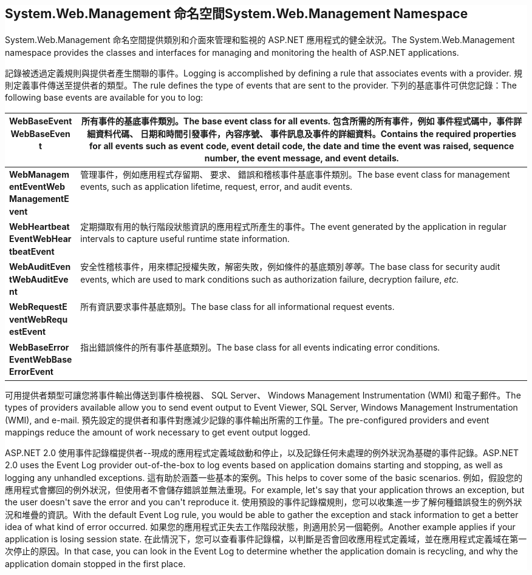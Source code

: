 ## <a name="systemwebmanagement-namespace"></a><span data-ttu-id="6e3bc-201">System.Web.Management 命名空間</span><span class="sxs-lookup"><span data-stu-id="6e3bc-201">System.Web.Management Namespace</span></span>

<span data-ttu-id="6e3bc-202">System.Web.Management 命名空間提供類別和介面來管理和監視的 ASP.NET 應用程式的健全狀況。</span><span class="sxs-lookup"><span data-stu-id="6e3bc-202">The System.Web.Management namespace provides the classes and interfaces for managing and monitoring the health of ASP.NET applications.</span></span>

<span data-ttu-id="6e3bc-203">記錄被透過定義規則與提供者產生關聯的事件。</span><span class="sxs-lookup"><span data-stu-id="6e3bc-203">Logging is accomplished by defining a rule that associates events with a provider.</span></span> <span data-ttu-id="6e3bc-204">規則定義事件傳送至提供者的類型。</span><span class="sxs-lookup"><span data-stu-id="6e3bc-204">The rule defines the type of events that are sent to the provider.</span></span> <span data-ttu-id="6e3bc-205">下列的基底事件可供您記錄：</span><span class="sxs-lookup"><span data-stu-id="6e3bc-205">The following base events are available for you to log:</span></span>

| <span data-ttu-id="6e3bc-206">**WebBaseEvent**</span><span class="sxs-lookup"><span data-stu-id="6e3bc-206">**WebBaseEvent**</span></span> | <span data-ttu-id="6e3bc-207">所有事件的基底事件類別。</span><span class="sxs-lookup"><span data-stu-id="6e3bc-207">The base event class for all events.</span></span> <span data-ttu-id="6e3bc-208">包含所需的所有事件，例如 事件程式碼中，事件詳細資料代碼、 日期和時間引發事件，內容序號、 事件訊息及事件的詳細資料。</span><span class="sxs-lookup"><span data-stu-id="6e3bc-208">Contains the required properties for all events such as event code, event detail code, the date and time the event was raised, sequence number, the event message, and event details.</span></span> |
| --- | --- |
| <span data-ttu-id="6e3bc-209">**WebManagementEvent**</span><span class="sxs-lookup"><span data-stu-id="6e3bc-209">**WebManagementEvent**</span></span> | <span data-ttu-id="6e3bc-210">管理事件，例如應用程式存留期、 要求、 錯誤和稽核事件基底事件類別。</span><span class="sxs-lookup"><span data-stu-id="6e3bc-210">The base event class for management events, such as application lifetime, request, error, and audit events.</span></span> |
| <span data-ttu-id="6e3bc-211">**WebHeartbeatEvent**</span><span class="sxs-lookup"><span data-stu-id="6e3bc-211">**WebHeartbeatEvent**</span></span> | <span data-ttu-id="6e3bc-212">定期擷取有用的執行階段狀態資訊的應用程式所產生的事件。</span><span class="sxs-lookup"><span data-stu-id="6e3bc-212">The event generated by the application in regular intervals to capture useful runtime state information.</span></span> |
| <span data-ttu-id="6e3bc-213">**WebAuditEvent**</span><span class="sxs-lookup"><span data-stu-id="6e3bc-213">**WebAuditEvent**</span></span> | <span data-ttu-id="6e3bc-214">安全性稽核事件，用來標記授權失敗，解密失敗，例如條件的基底類別*等等。*</span><span class="sxs-lookup"><span data-stu-id="6e3bc-214">The base class for security audit events, which are used to mark conditions such as authorization failure, decryption failure, *etc.*</span></span> |
| <span data-ttu-id="6e3bc-215">**WebRequestEvent**</span><span class="sxs-lookup"><span data-stu-id="6e3bc-215">**WebRequestEvent**</span></span> | <span data-ttu-id="6e3bc-216">所有資訊要求事件基底類別。</span><span class="sxs-lookup"><span data-stu-id="6e3bc-216">The base class for all informational request events.</span></span> |
| <span data-ttu-id="6e3bc-217">**WebBaseErrorEvent**</span><span class="sxs-lookup"><span data-stu-id="6e3bc-217">**WebBaseErrorEvent**</span></span> | <span data-ttu-id="6e3bc-218">指出錯誤條件的所有事件基底類別。</span><span class="sxs-lookup"><span data-stu-id="6e3bc-218">The base class for all events indicating error conditions.</span></span> |

<span data-ttu-id="6e3bc-219">可用提供者類型可讓您將事件輸出傳送到事件檢視器、 SQL Server、 Windows Management Instrumentation (WMI) 和電子郵件。</span><span class="sxs-lookup"><span data-stu-id="6e3bc-219">The types of providers available allow you to send event output to Event Viewer, SQL Server, Windows Management Instrumentation (WMI), and e-mail.</span></span> <span data-ttu-id="6e3bc-220">預先設定的提供者和事件對應減少記錄的事件輸出所需的工作量。</span><span class="sxs-lookup"><span data-stu-id="6e3bc-220">The pre-configured providers and event mappings reduce the amount of work necessary to get event output logged.</span></span>

<span data-ttu-id="6e3bc-221">ASP.NET 2.0 使用事件記錄檔提供者--現成的應用程式定義域啟動和停止，以及記錄任何未處理的例外狀況為基礎的事件記錄。</span><span class="sxs-lookup"><span data-stu-id="6e3bc-221">ASP.NET 2.0 uses the Event Log provider out-of-the-box to log events based on application domains starting and stopping, as well as logging any unhandled exceptions.</span></span> <span data-ttu-id="6e3bc-222">這有助於涵蓋一些基本的案例。</span><span class="sxs-lookup"><span data-stu-id="6e3bc-222">This helps to cover some of the basic scenarios.</span></span> <span data-ttu-id="6e3bc-223">例如，假設您的應用程式會擲回的例外狀況，但使用者不會儲存錯誤並無法重現。</span><span class="sxs-lookup"><span data-stu-id="6e3bc-223">For example, let's say that your application throws an exception, but the user doesn't save the error and you can't reproduce it.</span></span> <span data-ttu-id="6e3bc-224">使用預設的事件記錄檔規則，您可以收集進一步了解何種錯誤發生的例外狀況和堆疊的資訊。</span><span class="sxs-lookup"><span data-stu-id="6e3bc-224">With the default Event Log rule, you would be able to gather the exception and stack information to get a better idea of what kind of error occurred.</span></span> <span data-ttu-id="6e3bc-225">如果您的應用程式正失去工作階段狀態，則適用於另一個範例。</span><span class="sxs-lookup"><span data-stu-id="6e3bc-225">Another example applies if your application is losing session state.</span></span> <span data-ttu-id="6e3bc-226">在此情況下，您可以查看事件記錄檔，以判斷是否會回收應用程式定義域，並在應用程式定義域在第一次停止的原因。</span><span class="sxs-lookup"><span data-stu-id="6e3bc-226">In that case, you can look in the Event Log to determine whether the application domain is recycling, and why the application domain stopped in the first place.</span></span>
